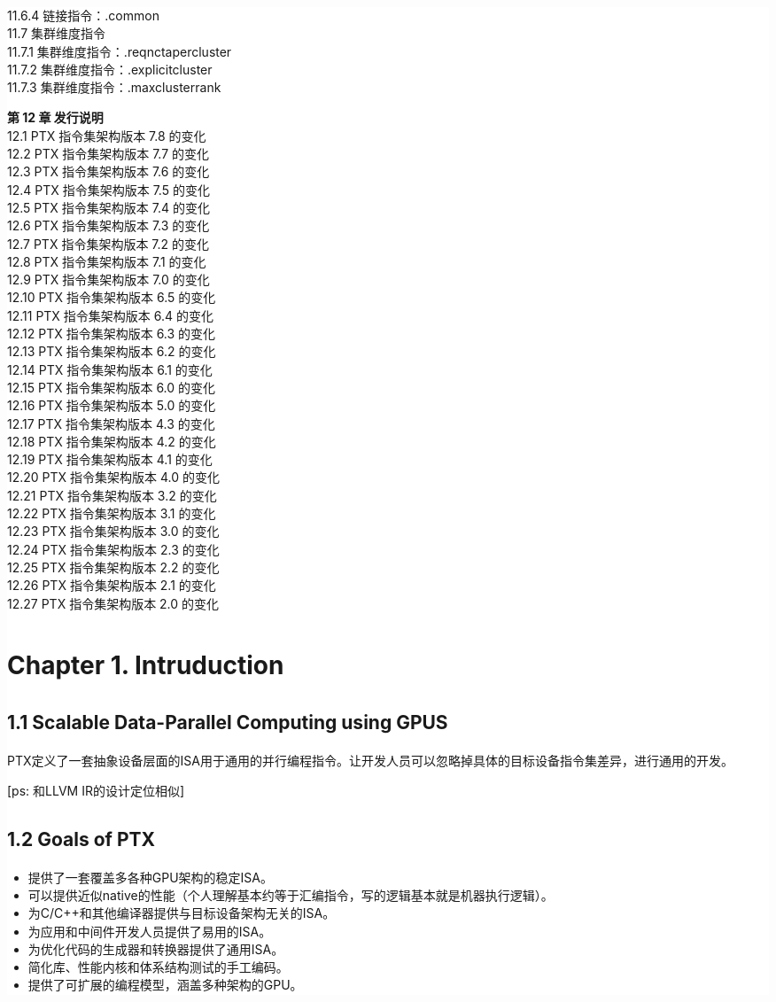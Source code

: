11.6.4 链接指令：.common<br>
11.7 集群维度指令<br>
11.7.1 集群维度指令：.reqnctapercluster<br>
11.7.2 集群维度指令：.explicitcluster<br>
11.7.3 集群维度指令：.maxclusterrank<br>

**第 12 章 发行说明**<br>
12.1 PTX 指令集架构版本 7.8 的变化<br>
12.2 PTX 指令集架构版本 7.7 的变化<br>
12.3 PTX 指令集架构版本 7.6 的变化<br>
12.4 PTX 指令集架构版本 7.5 的变化<br>
12.5 PTX 指令集架构版本 7.4 的变化<br>
12.6 PTX 指令集架构版本 7.3 的变化<br>
12.7 PTX 指令集架构版本 7.2 的变化<br>
12.8 PTX 指令集架构版本 7.1 的变化<br>
12.9 PTX 指令集架构版本 7.0 的变化<br>
12.10 PTX 指令集架构版本 6.5 的变化<br>
12.11 PTX 指令集架构版本 6.4 的变化<br>
12.12 PTX 指令集架构版本 6.3 的变化<br>
12.13 PTX 指令集架构版本 6.2 的变化<br>
12.14 PTX 指令集架构版本 6.1 的变化<br>
12.15 PTX 指令集架构版本 6.0 的变化<br>
12.16 PTX 指令集架构版本 5.0 的变化<br>
12.17 PTX 指令集架构版本 4.3 的变化<br>
12.18 PTX 指令集架构版本 4.2 的变化<br>
12.19 PTX 指令集架构版本 4.1 的变化<br>
12.20 PTX 指令集架构版本 4.0 的变化<br>
12.21 PTX 指令集架构版本 3.2 的变化<br>
12.22 PTX 指令集架构版本 3.1 的变化<br>
12.23 PTX 指令集架构版本 3.0 的变化<br>
12.24 PTX 指令集架构版本 2.3 的变化<br>
12.25 PTX 指令集架构版本 2.2 的变化<br>
12.26 PTX 指令集架构版本 2.1 的变化<br>
12.27 PTX 指令集架构版本 2.0 的变化
# Chapter 1. Intruduction
## 1.1 Scalable Data-Parallel Computing using GPUS
PTX定义了一套抽象设备层面的ISA用于通用的并行编程指令。让开发人员可以忽略掉具体的目标设备指令集差异，进行通用的开发。

[ps: 和LLVM IR的设计定位相似]

## 1.2 Goals of PTX
 - 提供了一套覆盖多各种GPU架构的稳定ISA。
 - 可以提供近似native的性能（个人理解基本约等于汇编指令，写的逻辑基本就是机器执行逻辑）。
 - 为C/C++和其他编译器提供与目标设备架构无关的ISA。
 - 为应用和中间件开发人员提供了易用的ISA。
 - 为优化代码的生成器和转换器提供了通用ISA。
 - 简化库、性能内核和体系结构测试的手工编码。
 - 提供了可扩展的编程模型，涵盖多种架构的GPU。
